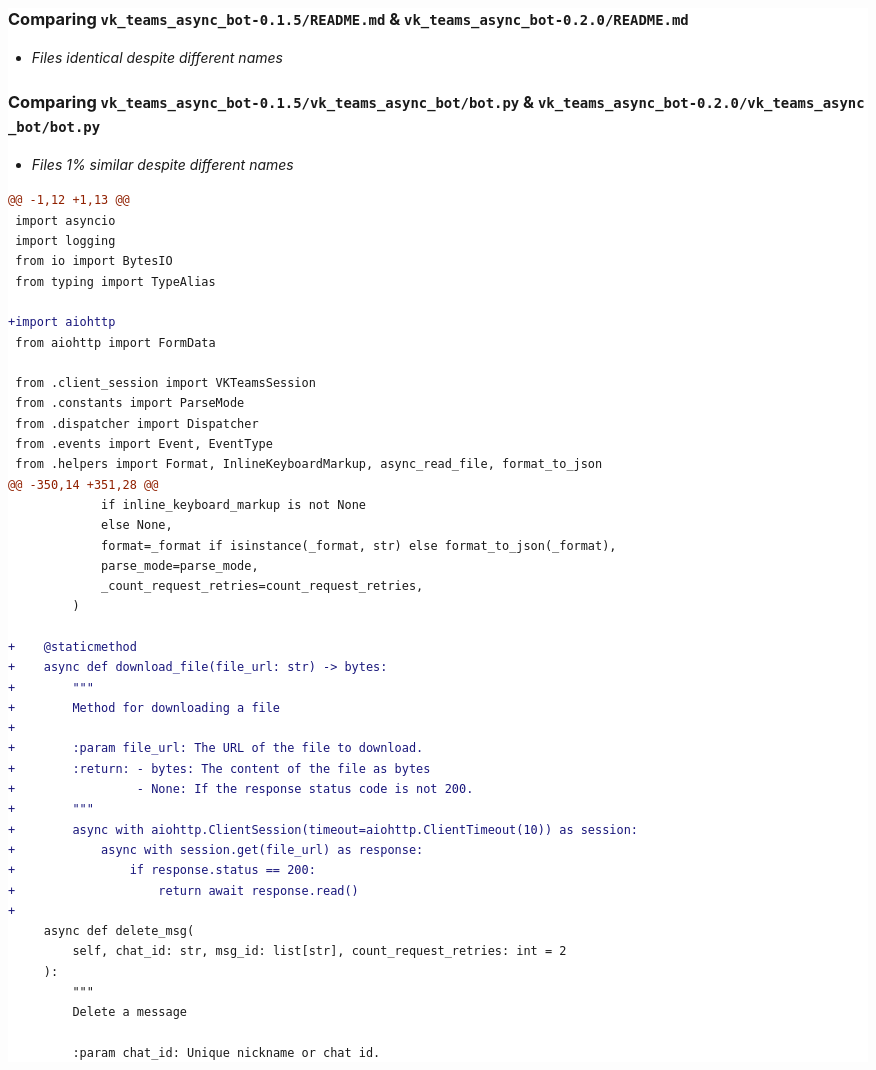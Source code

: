 ### Comparing `vk_teams_async_bot-0.1.5/README.md` & `vk_teams_async_bot-0.2.0/README.md`

 * *Files identical despite different names*

### Comparing `vk_teams_async_bot-0.1.5/vk_teams_async_bot/bot.py` & `vk_teams_async_bot-0.2.0/vk_teams_async_bot/bot.py`

 * *Files 1% similar despite different names*

```diff
@@ -1,12 +1,13 @@
 import asyncio
 import logging
 from io import BytesIO
 from typing import TypeAlias
 
+import aiohttp
 from aiohttp import FormData
 
 from .client_session import VKTeamsSession
 from .constants import ParseMode
 from .dispatcher import Dispatcher
 from .events import Event, EventType
 from .helpers import Format, InlineKeyboardMarkup, async_read_file, format_to_json
@@ -350,14 +351,28 @@
             if inline_keyboard_markup is not None
             else None,
             format=_format if isinstance(_format, str) else format_to_json(_format),
             parse_mode=parse_mode,
             _count_request_retries=count_request_retries,
         )
 
+    @staticmethod
+    async def download_file(file_url: str) -> bytes:
+        """
+        Method for downloading a file
+
+        :param file_url: The URL of the file to download.
+        :return: - bytes: The content of the file as bytes
+                 - None: If the response status code is not 200.
+        """
+        async with aiohttp.ClientSession(timeout=aiohttp.ClientTimeout(10)) as session:
+            async with session.get(file_url) as response:
+                if response.status == 200:
+                    return await response.read()
+
     async def delete_msg(
         self, chat_id: str, msg_id: list[str], count_request_retries: int = 2
     ):
         """
         Delete a message
 
         :param chat_id: Unique nickname or chat id.
```
